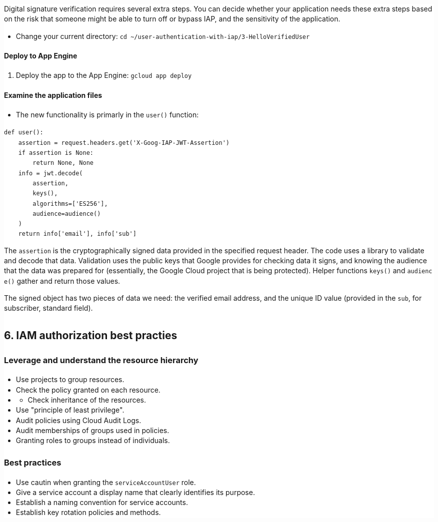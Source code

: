 Digital signature verification requires several extra steps. You can decide whether your application needs these extra steps based on the risk that someone might be able to turn off or bypass IAP, and the sensitivity of the application.

- Change your current directory:
`cd ~/user-authentication-with-iap/3-HelloVerifiedUser`

#### Deploy to App Engine
1. Deploy the app to the App Engine:
`gcloud app deploy`

#### Examine the application files
- The new functionality is primarly in the `user()` function:
```
def user():
    assertion = request.headers.get('X-Goog-IAP-JWT-Assertion')
    if assertion is None:
        return None, None
    info = jwt.decode(
        assertion,
        keys(),
        algorithms=['ES256'],
        audience=audience()
    )
    return info['email'], info['sub']
```

The `assertion` is the cryptographically signed data provided in the specified request header. The code uses a library to validate and decode that data. Validation uses the public keys that Google provides for checking data it signs, and knowing the audience that the data was prepared for (essentially, the Google Cloud project that is being protected). Helper functions `keys()` and `audience()` gather and return those values.

The signed object has two pieces of data we need: the verified email address, and the unique ID value (provided in the `sub`, for subscriber, standard field).



## 6. IAM authorization best practies
### Leverage and understand the resource hierarchy
- Use projects to group resources.
- Check the policy granted on each resource.
- - Check inheritance of the resources.
- Use "principle of least privilege".
- Audit policies using Cloud Audit Logs.
- Audit memberships of groups used in policies.
- Granting roles to groups instead of individuals.

### Best practices
- Use cautin when granting the `serviceAccountUser` role.
- Give a service account a display name that clearly identifies its purpose.
- Establish a naming convention for service accounts.
- Establish key rotation policies and methods.
